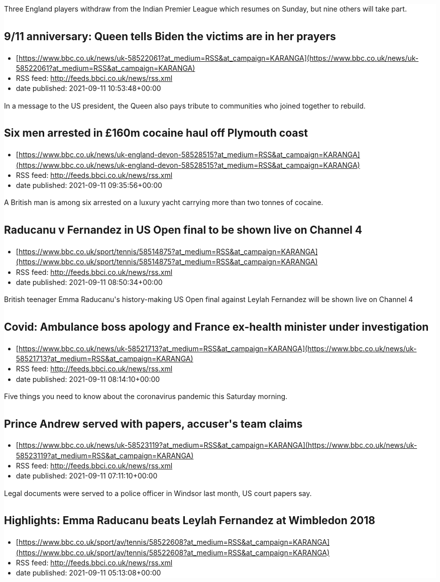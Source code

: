 Three England players withdraw from the Indian Premier League which resumes on Sunday, but nine others will take part.

## 9/11 anniversary: Queen tells Biden the victims are in her prayers
 - [https://www.bbc.co.uk/news/uk-58522061?at_medium=RSS&at_campaign=KARANGA](https://www.bbc.co.uk/news/uk-58522061?at_medium=RSS&at_campaign=KARANGA)
 - RSS feed: http://feeds.bbci.co.uk/news/rss.xml
 - date published: 2021-09-11 10:53:48+00:00

In a message to the US president, the Queen also pays tribute to communities who joined together to rebuild.

## Six men arrested in £160m cocaine haul off Plymouth coast
 - [https://www.bbc.co.uk/news/uk-england-devon-58528515?at_medium=RSS&at_campaign=KARANGA](https://www.bbc.co.uk/news/uk-england-devon-58528515?at_medium=RSS&at_campaign=KARANGA)
 - RSS feed: http://feeds.bbci.co.uk/news/rss.xml
 - date published: 2021-09-11 09:35:56+00:00

A British man is among six arrested on a luxury yacht carrying more than two tonnes of cocaine.

## Raducanu v Fernandez in US Open final to be shown live on Channel 4
 - [https://www.bbc.co.uk/sport/tennis/58514875?at_medium=RSS&at_campaign=KARANGA](https://www.bbc.co.uk/sport/tennis/58514875?at_medium=RSS&at_campaign=KARANGA)
 - RSS feed: http://feeds.bbci.co.uk/news/rss.xml
 - date published: 2021-09-11 08:50:34+00:00

British teenager Emma Raducanu's history-making US Open final against Leylah Fernandez will be shown live on Channel 4

## Covid: Ambulance boss apology and France ex-health minister under investigation
 - [https://www.bbc.co.uk/news/uk-58521713?at_medium=RSS&at_campaign=KARANGA](https://www.bbc.co.uk/news/uk-58521713?at_medium=RSS&at_campaign=KARANGA)
 - RSS feed: http://feeds.bbci.co.uk/news/rss.xml
 - date published: 2021-09-11 08:14:10+00:00

Five things you need to know about the coronavirus pandemic this Saturday morning.

## Prince Andrew served with papers, accuser's team claims
 - [https://www.bbc.co.uk/news/uk-58523119?at_medium=RSS&at_campaign=KARANGA](https://www.bbc.co.uk/news/uk-58523119?at_medium=RSS&at_campaign=KARANGA)
 - RSS feed: http://feeds.bbci.co.uk/news/rss.xml
 - date published: 2021-09-11 07:11:10+00:00

Legal documents were served to a police officer in Windsor last month, US court papers say.

## Highlights: Emma Raducanu beats Leylah Fernandez at Wimbledon 2018
 - [https://www.bbc.co.uk/sport/av/tennis/58522608?at_medium=RSS&at_campaign=KARANGA](https://www.bbc.co.uk/sport/av/tennis/58522608?at_medium=RSS&at_campaign=KARANGA)
 - RSS feed: http://feeds.bbci.co.uk/news/rss.xml
 - date published: 2021-09-11 05:13:08+00:00

